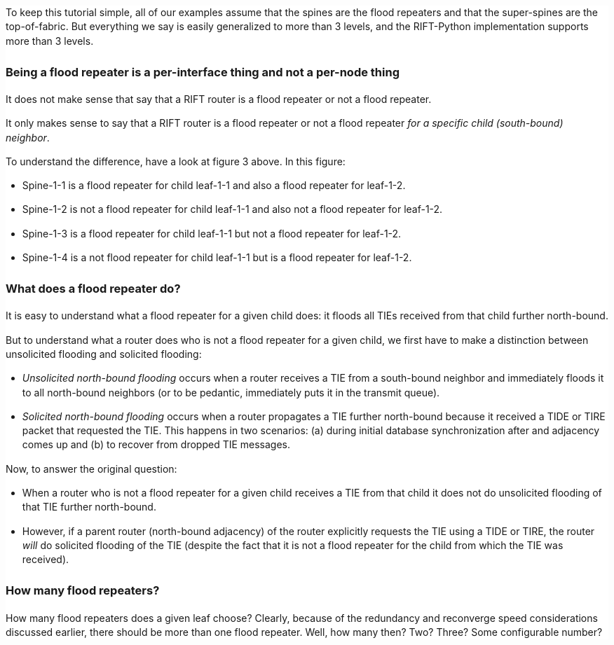 To keep this tutorial simple, all of our examples assume that the spines are the flood repeaters and
that the super-spines are the top-of-fabric.
But everything we say is easily generalized to more than 3 levels, and the RIFT-Python
implementation supports more than 3 levels.

### Being a flood repeater is a per-interface thing and not a per-node thing

It does not make sense that say that a RIFT router is a flood repeater or not a flood repeater.

It only makes sense to say that a RIFT router is a flood repeater or not a flood repeater _for a
specific child (south-bound) neighbor_.

To understand the difference, have a look at figure 3 above. In this figure:

 * Spine-1-1 is a flood repeater for child leaf-1-1 and also a flood repeater for leaf-1-2.

 * Spine-1-2 is not a flood repeater for child leaf-1-1 and also not a flood repeater for leaf-1-2.

 * Spine-1-3 is a flood repeater for child leaf-1-1 but not a flood repeater for leaf-1-2.

 * Spine-1-4 is a not flood repeater for child leaf-1-1 but is a flood repeater for leaf-1-2.

### What does a flood repeater do?

It is easy to understand what a flood repeater for a given child does: it floods all TIEs
received from that child further north-bound.

But to understand what a router does who is not a flood repeater for a given child, we first have to
make a distinction between unsolicited flooding and solicited flooding:

 * *Unsolicited north-bound flooding* occurs when a router receives a TIE from a south-bound
   neighbor and immediately floods it to all north-bound neighbors (or to be pedantic, immediately
   puts it in the transmit queue).

 * *Solicited north-bound flooding* occurs when a router propagates a TIE further north-bound
   because it received a TIDE or TIRE packet that requested the TIE. 
   This happens in two scenarios:
   (a) during initial database synchronization after and adjacency comes up and
   (b) to recover from dropped TIE messages.

Now, to answer the original question: 

 * When a router who is not a flood repeater for a given child receives a TIE from that child it
   does not do unsolicited flooding of that TIE further north-bound.

 * However, if a parent router (north-bound adjacency) of the router explicitly requests the TIE
   using a TIDE or TIRE, the router *will* do solicited flooding of the TIE (despite the fact
   that it is not a flood repeater for the child from which the TIE was received).

### How many flood repeaters?

How many flood repeaters does a given leaf choose?
Clearly, because of the redundancy and reconverge speed considerations discussed earlier, there
should be more than one flood repeater.
Well, how many then? Two? Three? Some configurable number?
